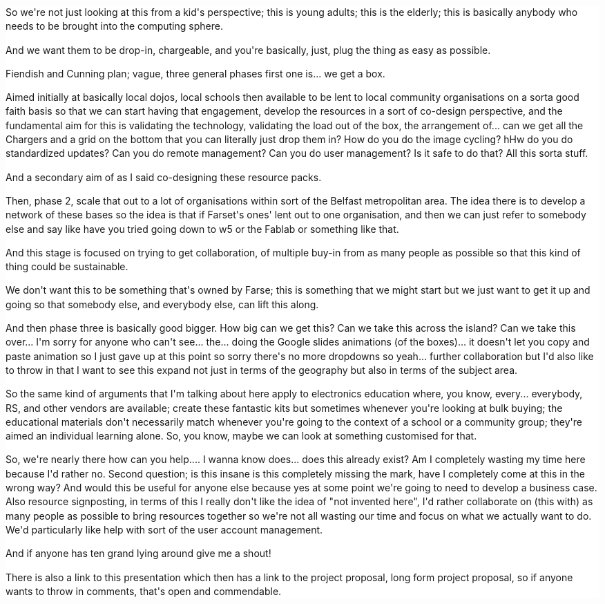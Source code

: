 So we're not just looking at this from a kid's perspective; this is young adults; this is the elderly; this is basically anybody who needs to be brought into the computing sphere.

And we want them to be drop-in, chargeable, and you're basically, just, plug the thing as easy as possible.

Fiendish and Cunning plan; vague, three general phases first one is... we get a box.

Aimed initially at basically local dojos, local schools then available to be lent to local community organisations on a sorta good faith basis so that we can start having that engagement, develop the resources in a sort of co-design perspective, and the fundamental aim for this is validating the technology, validating the load out of the box, the arrangement of... can we get all the Chargers and a grid on the bottom that you can literally just drop them in? How do you do the image cycling? hHw do you do standardized updates? Can you do remote management? Can you do user management? Is it safe to do that? All this sorta stuff.

And a secondary aim of as I said co-designing these resource packs.

Then, phase 2,  scale that out to a lot of organisations within sort of the Belfast metropolitan area. The idea there is to develop a network of these bases so the idea is that if Farset's ones' lent out to one organisation, and then we can just refer to somebody else and say like have you tried going down to w5 or the Fablab or something like that.

And this stage is focused on trying to get collaboration, of multiple buy-in from as many people as possible so that this kind of thing could be sustainable.

We don't want this to be something that's owned by Farse; this is something that we might start but we just want to get it up and going so that somebody else, and everybody else, can lift this along.

And then phase three is basically good bigger. How big can we get this? Can we take this across the island? Can we take this over... I'm sorry for anyone who can't see... the... doing the Google slides animations (of the boxes)... it doesn't let you copy and paste animation so I just gave up at this point so sorry there's no more dropdowns so yeah... further collaboration but I'd also like to throw in that I want to see this expand not just in terms of the geography but also in terms of the subject area.

So the same kind of arguments that I'm talking about here apply to electronics education where, you know, every... everybody, RS, and other vendors are available; create these fantastic kits but sometimes whenever you're looking at bulk buying; the educational materials don't necessarily match whenever you're going to the context of a school or a community group; they're aimed an individual learning alone. So, you know, maybe we can look at something customised for that.


So, we're nearly there how can you help.... I wanna know does... does this already exist? Am I completely wasting my time here because I'd rather no. Second question; is this insane is this completely missing the mark, have I completely come at this in the wrong way? And would this be useful for anyone else because yes at some point we're going to need to develop a business case.
Also resource signposting, in terms of this I really don't like the idea of "not invented here", I'd rather collaborate on (this with) as many people as possible to bring resources together so we're not all wasting our time and focus on what we actually want to do.
We'd particularly like help with sort of the user account management.

And if anyone has ten grand lying around give me a shout!

There is also a link to this presentation which then has a link to the project proposal, long form project proposal, so if anyone wants to throw in comments, that's open and commendable.
